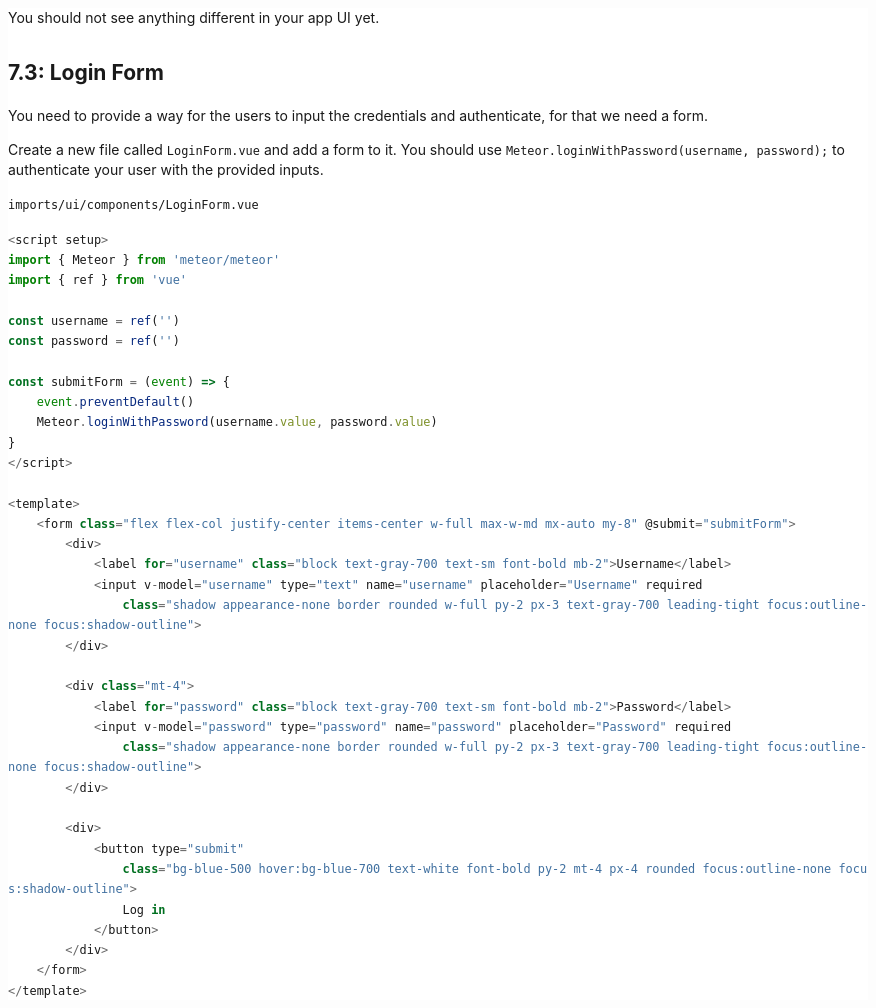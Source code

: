 You should not see anything different in your app UI yet.

## 7.3: Login Form

You need to provide a way for the users to input the credentials and authenticate, for that we need a form.

Create a new file called `LoginForm.vue` and add a form to it. You should use `Meteor.loginWithPassword(username, password);` to authenticate your user with the provided inputs.

`imports/ui/components/LoginForm.vue`
```javascript
<script setup>
import { Meteor } from 'meteor/meteor'
import { ref } from 'vue'

const username = ref('')
const password = ref('')

const submitForm = (event) => {
    event.preventDefault()
    Meteor.loginWithPassword(username.value, password.value)
}
</script>

<template>
    <form class="flex flex-col justify-center items-center w-full max-w-md mx-auto my-8" @submit="submitForm">
        <div>
            <label for="username" class="block text-gray-700 text-sm font-bold mb-2">Username</label>
            <input v-model="username" type="text" name="username" placeholder="Username" required
                class="shadow appearance-none border rounded w-full py-2 px-3 text-gray-700 leading-tight focus:outline-none focus:shadow-outline">
        </div>

        <div class="mt-4">
            <label for="password" class="block text-gray-700 text-sm font-bold mb-2">Password</label>
            <input v-model="password" type="password" name="password" placeholder="Password" required
                class="shadow appearance-none border rounded w-full py-2 px-3 text-gray-700 leading-tight focus:outline-none focus:shadow-outline">
        </div>

        <div>
            <button type="submit"
                class="bg-blue-500 hover:bg-blue-700 text-white font-bold py-2 mt-4 px-4 rounded focus:outline-none focus:shadow-outline">
                Log in
            </button>
        </div>
    </form>
</template>
```
